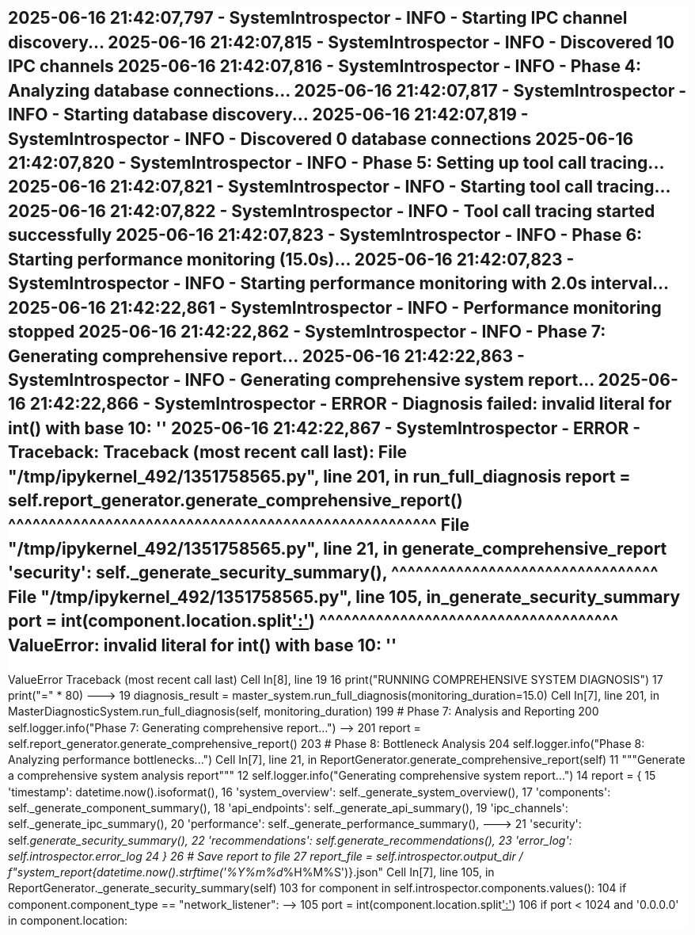 2025-06-16 21:42:07,797 - SystemIntrospector - INFO - Starting IPC channel discovery...
2025-06-16 21:42:07,815 - SystemIntrospector - INFO - Discovered 10 IPC channels
2025-06-16 21:42:07,816 - SystemIntrospector - INFO - Phase 4: Analyzing database connections...
2025-06-16 21:42:07,817 - SystemIntrospector - INFO - Starting database discovery...
2025-06-16 21:42:07,819 - SystemIntrospector - INFO - Discovered 0 database connections
2025-06-16 21:42:07,820 - SystemIntrospector - INFO - Phase 5: Setting up tool call tracing...
2025-06-16 21:42:07,821 - SystemIntrospector - INFO - Starting tool call tracing...
2025-06-16 21:42:07,822 - SystemIntrospector - INFO - Tool call tracing started successfully
2025-06-16 21:42:07,823 - SystemIntrospector - INFO - Phase 6: Starting performance monitoring (15.0s)...
2025-06-16 21:42:07,823 - SystemIntrospector - INFO - Starting performance monitoring with 2.0s interval...
2025-06-16 21:42:22,861 - SystemIntrospector - INFO - Performance monitoring stopped
2025-06-16 21:42:22,862 - SystemIntrospector - INFO - Phase 7: Generating comprehensive report...
2025-06-16 21:42:22,863 - SystemIntrospector - INFO - Generating comprehensive system report...
2025-06-16 21:42:22,866 - SystemIntrospector - ERROR - Diagnosis failed: invalid literal for int() with base 10: ''
2025-06-16 21:42:22,867 - SystemIntrospector - ERROR - Traceback: Traceback (most recent call last):
  File "/tmp/ipykernel_492/1351758565.py", line 201, in run_full_diagnosis
    report = self.report_generator.generate_comprehensive_report()
             ^^^^^^^^^^^^^^^^^^^^^^^^^^^^^^^^^^^^^^^^^^^^^^^^^^^^^
  File "/tmp/ipykernel_492/1351758565.py", line 21, in generate_comprehensive_report
    'security': self._generate_security_summary(),
                ^^^^^^^^^^^^^^^^^^^^^^^^^^^^^^^^^
  File "/tmp/ipykernel_492/1351758565.py", line 105, in_generate_security_summary
    port = int(component.location.split[':'](1))
           ^^^^^^^^^^^^^^^^^^^^^^^^^^^^^^^^^^^^^
ValueError: invalid literal for int() with base 10: ''
---------------------------------------------------------------------------

ValueError                                Traceback (most recent call last)
Cell In[8], line 19
16 print("RUNNING COMPREHENSIVE SYSTEM DIAGNOSIS")
17 print("=" * 80)
---> 19 diagnosis_result = master_system.run_full_diagnosis(monitoring_duration=15.0)
Cell In[7], line 201, in MasterDiagnosticSystem.run_full_diagnosis(self, monitoring_duration)
199 # Phase 7: Analysis and Reporting
200 self.logger.info("Phase 7: Generating comprehensive report...")
--> 201 report = self.report_generator.generate_comprehensive_report()
203 # Phase 8: Bottleneck Analysis
204 self.logger.info("Phase 8: Analyzing performance bottlenecks...")
Cell In[7], line 21, in ReportGenerator.generate_comprehensive_report(self)
11 """Generate a comprehensive system analysis report"""
12 self.logger.info("Generating comprehensive system report...")
14 report = {
15     'timestamp': datetime.now().isoformat(),
16     'system_overview': self._generate_system_overview(),
17     'components': self._generate_component_summary(),
18     'api_endpoints': self._generate_api_summary(),
19     'ipc_channels': self._generate_ipc_summary(),
20     'performance': self._generate_performance_summary(),
---> 21     'security': self._generate_security_summary(),
22     'recommendations': self._generate_recommendations(),
23     'error_log': self.introspector.error_log
24 }
26 # Save report to file
27 report_file = self.introspector.output_dir / f"system_report_{datetime.now().strftime('%Y%m%d_%H%M%S')}.json"
Cell In[7], line 105, in ReportGenerator._generate_security_summary(self)
103 for component in self.introspector.components.values():
104     if component.component_type == "network_listener":
--> 105         port = int(component.location.split[':'](1))
106         if port < 1024 and '0.0.0.0' in component.location:
